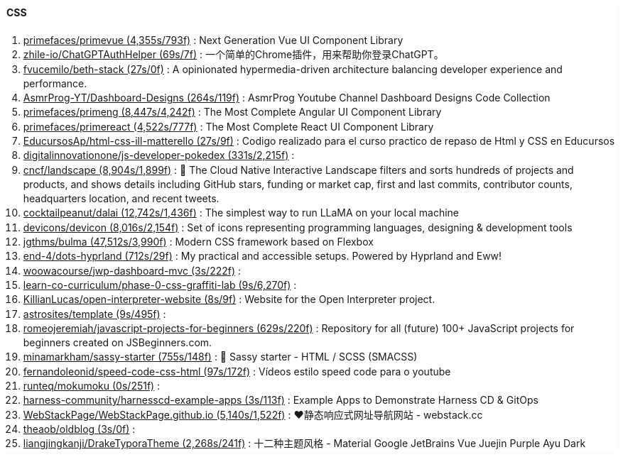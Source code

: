 #### CSS
1. [primefaces/primevue (4,355s/793f)](https://github.com/primefaces/primevue) : Next Generation Vue UI Component Library
2. [zhile-io/ChatGPTAuthHelper (69s/7f)](https://github.com/zhile-io/ChatGPTAuthHelper) : 一个简单的Chrome插件，用来帮助你登录ChatGPT。
3. [fvucemilo/beth-stack (27s/0f)](https://github.com/fvucemilo/beth-stack) : A opinionated hypermedia-driven architecture balancing developer experience and performance.
4. [AsmrProg-YT/Dashboard-Designs (264s/119f)](https://github.com/AsmrProg-YT/Dashboard-Designs) : AsmrProg Youtube Channel Dashboard Designs Code Collection
5. [primefaces/primeng (8,447s/4,242f)](https://github.com/primefaces/primeng) : The Most Complete Angular UI Component Library
6. [primefaces/primereact (4,522s/777f)](https://github.com/primefaces/primereact) : The Most Complete React UI Component Library
7. [EducursosAp/html-css-ill-matterello (27s/9f)](https://github.com/EducursosAp/html-css-ill-matterello) : Codigo realizado para el curso practico de repaso de Html y CSS en Educursos
8. [digitalinnovationone/js-developer-pokedex (331s/2,215f)](https://github.com/digitalinnovationone/js-developer-pokedex) : 
9. [cncf/landscape (8,904s/1,899f)](https://github.com/cncf/landscape) : 🌄 The Cloud Native Interactive Landscape filters and sorts hundreds of projects and products, and shows details including GitHub stars, funding or market cap, first and last commits, contributor counts, headquarters location, and recent tweets.
10. [cocktailpeanut/dalai (12,742s/1,436f)](https://github.com/cocktailpeanut/dalai) : The simplest way to run LLaMA on your local machine
11. [devicons/devicon (8,016s/2,154f)](https://github.com/devicons/devicon) : Set of icons representing programming languages, designing & development tools
12. [jgthms/bulma (47,512s/3,990f)](https://github.com/jgthms/bulma) : Modern CSS framework based on Flexbox
13. [end-4/dots-hyprland (712s/29f)](https://github.com/end-4/dots-hyprland) : My practical and accessible setups. Powered by Hyprland and Eww!
14. [woowacourse/jwp-dashboard-mvc (3s/222f)](https://github.com/woowacourse/jwp-dashboard-mvc) : 
15. [learn-co-curriculum/phase-0-css-graffiti-lab (9s/6,270f)](https://github.com/learn-co-curriculum/phase-0-css-graffiti-lab) : 
16. [KillianLucas/open-interpreter-website (8s/9f)](https://github.com/KillianLucas/open-interpreter-website) : Website for the Open Interpreter project.
17. [astrosites/template (9s/495f)](https://github.com/astrosites/template) : 
18. [romeojeremiah/javascript-projects-for-beginners (629s/220f)](https://github.com/romeojeremiah/javascript-projects-for-beginners) : Repository for all (future) 100+ JavaScript projects for beginners created on JSBeginners.com.
19. [minamarkham/sassy-starter (755s/148f)](https://github.com/minamarkham/sassy-starter) : 🎉 Sassy starter - HTML / SCSS (SMACSS)
20. [fernandoleonid/speed-code-css-html (97s/172f)](https://github.com/fernandoleonid/speed-code-css-html) : Vídeos estilo speed code para o youtube
21. [runteq/mokumoku (0s/251f)](https://github.com/runteq/mokumoku) : 
22. [harness-community/harnesscd-example-apps (3s/113f)](https://github.com/harness-community/harnesscd-example-apps) : Example Apps to Demonstrate Harness CD & GitOps
23. [WebStackPage/WebStackPage.github.io (5,140s/1,522f)](https://github.com/WebStackPage/WebStackPage.github.io) : ❤️静态响应式网址导航网站 - webstack.cc
24. [theaob/oldblog (3s/0f)](https://github.com/theaob/oldblog) : 
25. [liangjingkanji/DrakeTyporaTheme (2,268s/241f)](https://github.com/liangjingkanji/DrakeTyporaTheme) : 十二种主题风格 - Material Google JetBrains Vue Juejin Purple Ayu Dark
